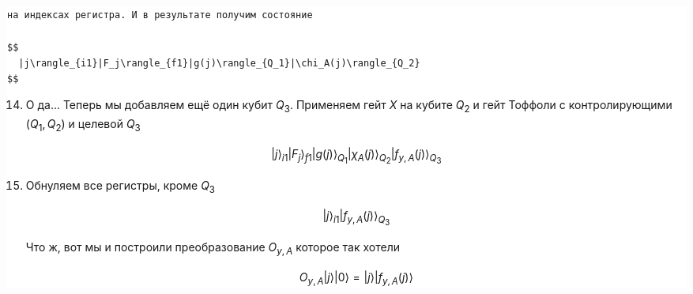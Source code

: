     на индексах регистра. И в результате получим состояние

    $$
      |j\rangle_{i1}|F_j\rangle_{f1}|g(j)\rangle_{Q_1}|\chi_A(j)\rangle_{Q_2}
    $$

14. О да... Теперь мы добавляем ещё один кубит $Q_3$. Применяем гейт $X$ на кубите $Q_2$ и гейт Тоффоли с контролирующими $(Q_1, Q_2)$ и целевой $Q_3$

    $$
      |j\rangle_{i1}|F_j\rangle_{f1}|g(j)\rangle_{Q_1}|\chi_A(j)\rangle_{Q_2}|f_{y,A}(j)\rangle_{Q_3}
    $$

15. Обнуляем все регистры, кроме $Q_3$

    $$
      |j\rangle_{i1}|f_{y,A}(j)\rangle_{Q_3}
    $$

    Что ж, вот мы и построили преобразование $O_{y,A}$ которое так хотели

    $$
      O_{y,A}|j\rangle|0\rangle = |j\rangle|f_{y,A}(j)\rangle
    $$
